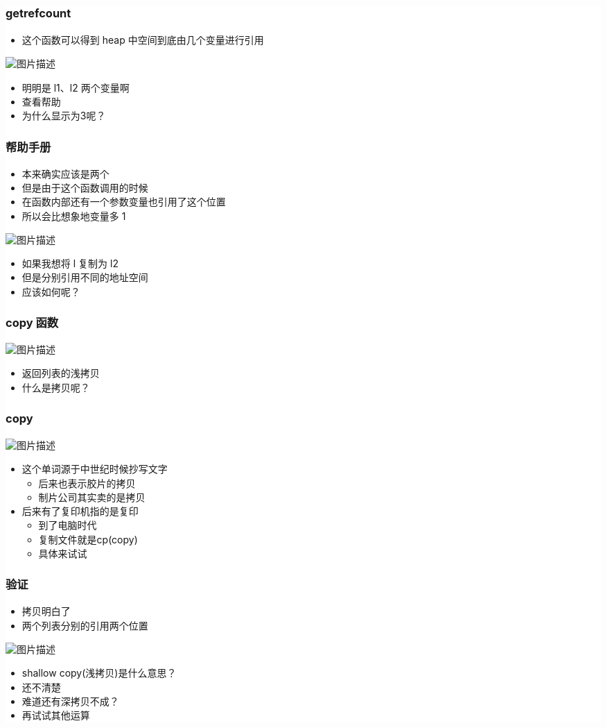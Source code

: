 
### getrefcount

- 这个函数可以得到 heap 中空间到底由几个变量进行引用

![图片描述](https://doc.shiyanlou.com/courses/uid1190679-20210905-1630830125600)

- 明明是 l1、l2 两个变量啊
- 查看帮助
- 为什么显示为3呢？


### 帮助手册

- 本来确实应该是两个
- 但是由于这个函数调用的时候
- 在函数内部还有一个参数变量也引用了这个位置
- 所以会比想象地变量多 1

![图片描述](https://doc.shiyanlou.com/courses/uid1190679-20210905-1630830139942)

- 如果我想将 l 复制为 l2
- 但是分别引用不同的地址空间
- 应该如何呢？

### copy 函数

![图片描述](https://doc.shiyanlou.com/courses/uid1190679-20210829-1630210731635)

- 返回列表的浅拷贝
- 什么是拷贝呢？

### copy

![图片描述](https://doc.shiyanlou.com/courses/uid1190679-20220728-1658976784346)

- 这个单词源于中世纪时候抄写文字
	- 后来也表示胶片的拷贝
	- 制片公司其实卖的是拷贝
- 后来有了复印机指的是复印
	- 到了电脑时代
	- 复制文件就是cp(copy)
	- 具体来试试

### 验证


- 拷贝明白了
- 两个列表分别的引用两个位置

![图片描述](https://doc.shiyanlou.com/courses/uid1190679-20210829-1630210778781)

- shallow copy(浅拷贝)是什么意思？
- 还不清楚
- 难道还有深拷贝不成？
- 再试试其他运算

